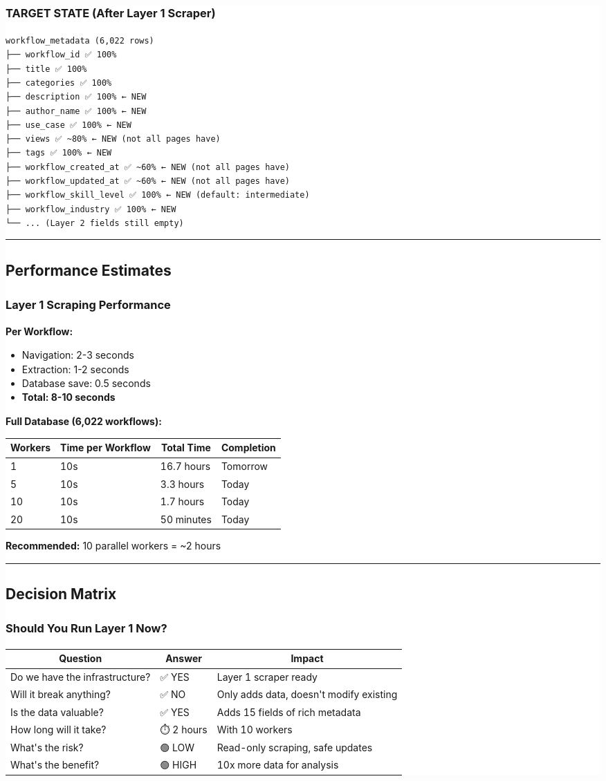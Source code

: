 ### TARGET STATE (After Layer 1 Scraper)

```
workflow_metadata (6,022 rows)
├── workflow_id ✅ 100%
├── title ✅ 100%
├── categories ✅ 100%
├── description ✅ 100% ← NEW
├── author_name ✅ 100% ← NEW
├── use_case ✅ 100% ← NEW
├── views ✅ ~80% ← NEW (not all pages have)
├── tags ✅ 100% ← NEW
├── workflow_created_at ✅ ~60% ← NEW (not all pages have)
├── workflow_updated_at ✅ ~60% ← NEW (not all pages have)
├── workflow_skill_level ✅ 100% ← NEW (default: intermediate)
├── workflow_industry ✅ 100% ← NEW
└── ... (Layer 2 fields still empty)
```

---

## Performance Estimates

### Layer 1 Scraping Performance

**Per Workflow:**
- Navigation: 2-3 seconds
- Extraction: 1-2 seconds
- Database save: 0.5 seconds
- **Total: 8-10 seconds**

**Full Database (6,022 workflows):**

| Workers | Time per Workflow | Total Time | Completion |
|---------|------------------|------------|------------|
| 1 | 10s | 16.7 hours | Tomorrow |
| 5 | 10s | 3.3 hours | Today |
| 10 | 10s | 1.7 hours | Today |
| 20 | 10s | 50 minutes | Today |

**Recommended:** 10 parallel workers = ~2 hours

---

## Decision Matrix

### Should You Run Layer 1 Now?

| Question | Answer | Impact |
|----------|--------|--------|
| Do we have the infrastructure? | ✅ YES | Layer 1 scraper ready |
| Will it break anything? | ✅ NO | Only adds data, doesn't modify existing |
| Is the data valuable? | ✅ YES | Adds 15 fields of rich metadata |
| How long will it take? | ⏱️ 2 hours | With 10 workers |
| What's the risk? | 🟢 LOW | Read-only scraping, safe updates |
| What's the benefit? | 🟢 HIGH | 10x more data for analysis |
